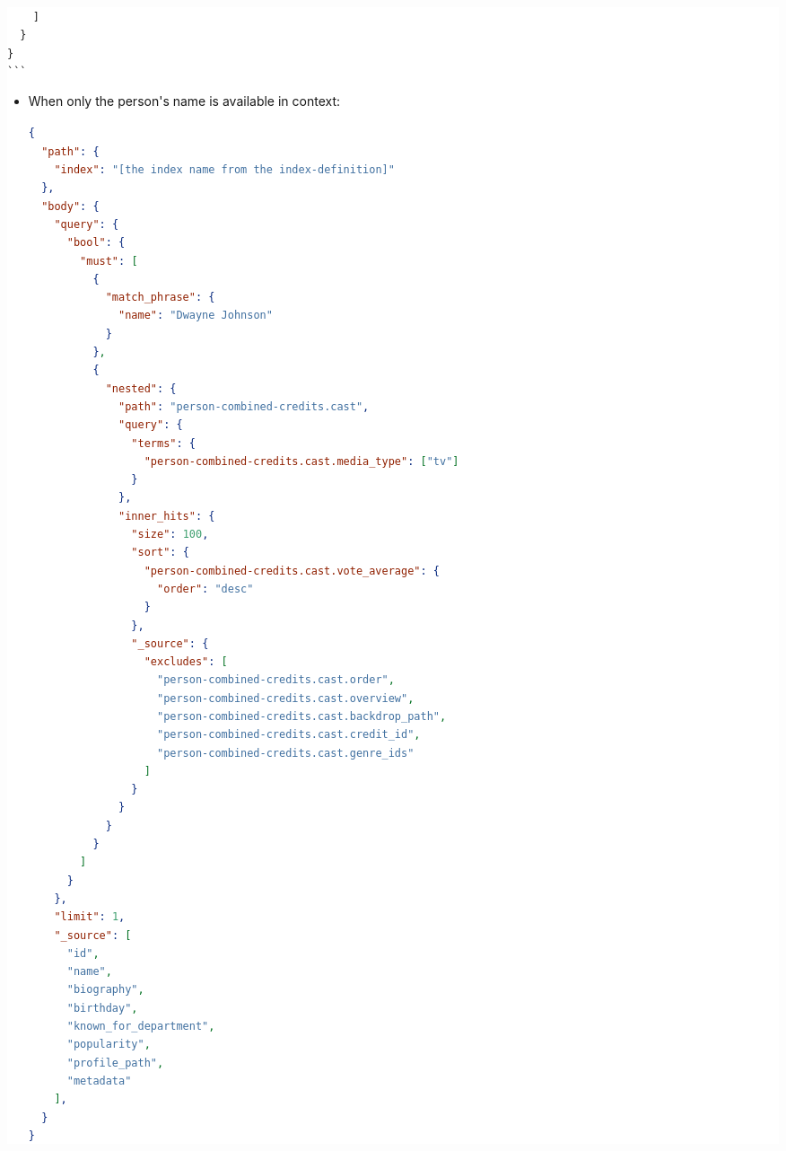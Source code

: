         ]
      }
    }
    ```
  - When only the person's name is available in context:
    ```json
    {
      "path": {
        "index": "[the index name from the index-definition]"
      },
      "body": {
        "query": {
          "bool": {
            "must": [
              {
                "match_phrase": {
                  "name": "Dwayne Johnson"
                }
              },
              {
                "nested": {
                  "path": "person-combined-credits.cast",
                  "query": {
                    "terms": {
                      "person-combined-credits.cast.media_type": ["tv"]
                    }
                  },
                  "inner_hits": {
                    "size": 100,
                    "sort": {
                      "person-combined-credits.cast.vote_average": {
                        "order": "desc"
                      }
                    },
                    "_source": {
                      "excludes": [
                        "person-combined-credits.cast.order",
                        "person-combined-credits.cast.overview",
                        "person-combined-credits.cast.backdrop_path",
                        "person-combined-credits.cast.credit_id",
                        "person-combined-credits.cast.genre_ids"
                      ]
                    }
                  }
                }
              }
            ]
          }
        },
        "limit": 1,
        "_source": [
          "id",
          "name",
          "biography",
          "birthday",
          "known_for_department",
          "popularity",
          "profile_path",
          "metadata"
        ],
      }
    }
    ```
